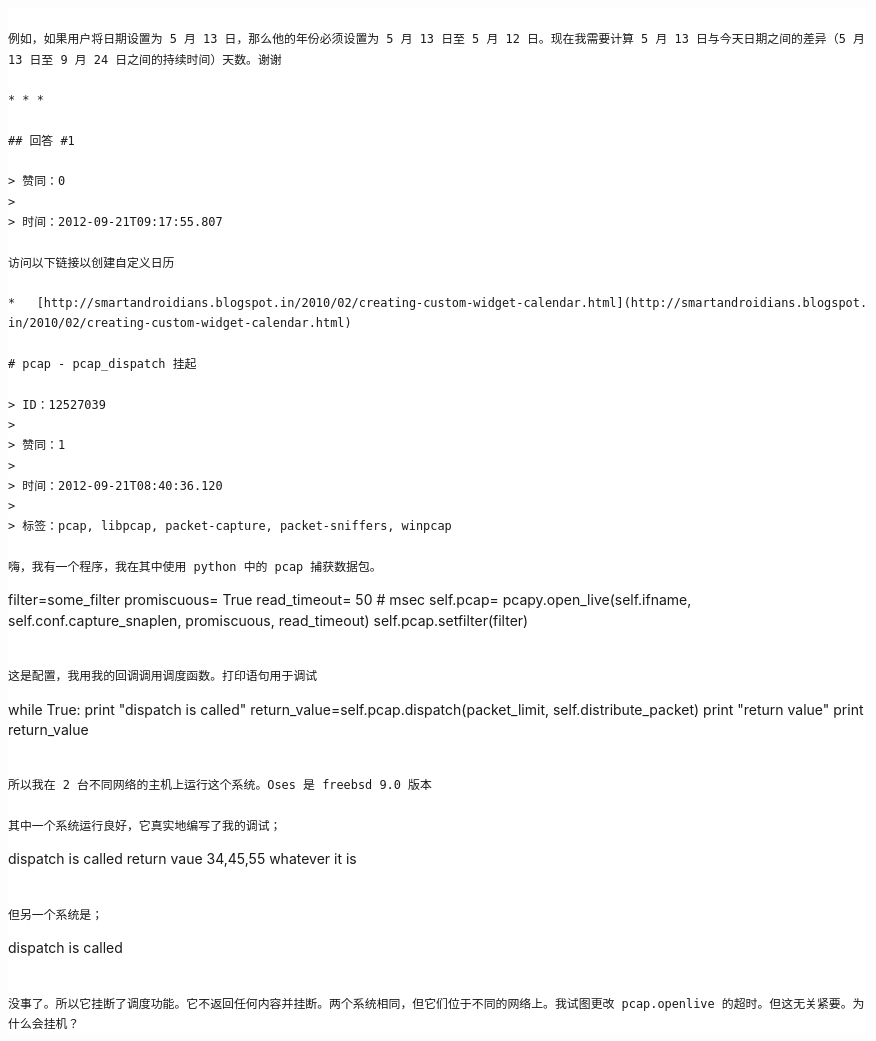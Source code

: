 ```

例如，如果用户将日期设置为 5 月 13 日，那么他的年份必须设置为 5 月 13 日至 5 月 12 日。现在我需要计算 5 月 13 日与今天日期之间的差异（5 月 13 日至 9 月 24 日之间的持续时间）天数。谢谢

* * *

## 回答 #1

> 赞同：0
> 
> 时间：2012-09-21T09:17:55.807

访问以下链接以创建自定义日历

*   [http://smartandroidians.blogspot.in/2010/02/creating-custom-widget-calendar.html](http://smartandroidians.blogspot.in/2010/02/creating-custom-widget-calendar.html)

# pcap - pcap_dispatch 挂起

> ID：12527039
> 
> 赞同：1
> 
> 时间：2012-09-21T08:40:36.120
> 
> 标签：pcap, libpcap, packet-capture, packet-sniffers, winpcap

嗨，我有一个程序，我在其中使用 python 中的 pcap 捕获数据包。

```
filter=some_filter 
promiscuous= True
read_timeout= 50 # msec
self.pcap= pcapy.open_live(self.ifname, self.conf.capture_snaplen, promiscuous, read_timeout)
self.pcap.setfilter(filter) 
```

这是配置，我用我的回调调用调度函数。打印语句用于调试

```
while True:
            print "dispatch is called"
            return_value=self.pcap.dispatch(packet_limit, self.distribute_packet)
            print "return value"
            print return_value 
```

所以我在 2 台不同网络的主机上运行这个系统。Oses 是 freebsd 9.0 版本

其中一个系统运行良好，它真实地编写了我的调试；

```
dispatch is called
return vaue
34,45,55 whatever it is 
```

但另一个系统是；

```
dispatch is called 
```

没事了。所以它挂断了调度功能。它不返回任何内容并挂断。两个系统相同，但它们位于不同的网络上。我试图更改 pcap.openlive 的超时。但这无关紧要。为什么会挂机？
```
